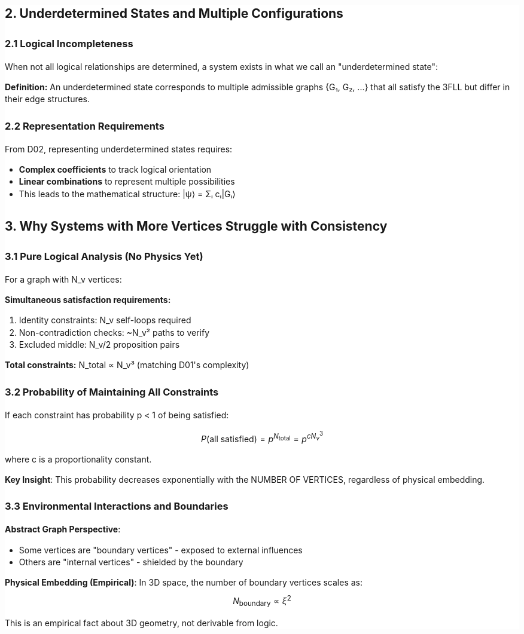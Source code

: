 ## 2. Underdetermined States and Multiple Configurations

### 2.1 Logical Incompleteness

When not all logical relationships are determined, a system exists in what we call an "underdetermined state":

**Definition:** An underdetermined state corresponds to multiple admissible graphs {G₁, G₂, ...} that all satisfy the 3FLL but differ in their edge structures.

### 2.2 Representation Requirements

From D02, representing underdetermined states requires:
- **Complex coefficients** to track logical orientation
- **Linear combinations** to represent multiple possibilities
- This leads to the mathematical structure: |ψ⟩ = Σᵢ cᵢ|Gᵢ⟩

## 3. Why Systems with More Vertices Struggle with Consistency

### 3.1 Pure Logical Analysis (No Physics Yet)

For a graph with N_v vertices:

**Simultaneous satisfaction requirements:**
1. Identity constraints: N_v self-loops required
2. Non-contradiction checks: ~N_v² paths to verify
3. Excluded middle: N_v/2 proposition pairs

**Total constraints:** N_total ∝ N_v³ (matching D01's complexity)

### 3.2 Probability of Maintaining All Constraints

If each constraint has probability p < 1 of being satisfied:

$$P(\text{all satisfied}) = p^{N_{\text{total}}} = p^{cN_v^3}$$

where c is a proportionality constant.

**Key Insight**: This probability decreases exponentially with the NUMBER OF VERTICES, regardless of physical embedding.

### 3.3 Environmental Interactions and Boundaries

**Abstract Graph Perspective**: 
- Some vertices are "boundary vertices" - exposed to external influences
- Others are "internal vertices" - shielded by the boundary

**Physical Embedding (Empirical)**: 
In 3D space, the number of boundary vertices scales as:
$$N_{\text{boundary}} \propto \xi^2$$

This is an empirical fact about 3D geometry, not derivable from logic.
